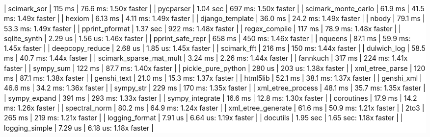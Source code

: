 | scimark_sor              | 115 ms                                                          | 76.6 ms: 1.50x faster                                                            |
| pycparser                | 1.04 sec                                                        | 697 ms: 1.50x faster                                                             |
| scimark_monte_carlo      | 61.9 ms                                                         | 41.5 ms: 1.49x faster                                                            |
| hexiom                   | 6.13 ms                                                         | 4.11 ms: 1.49x faster                                                            |
| django_template          | 36.0 ms                                                         | 24.2 ms: 1.49x faster                                                            |
| nbody                    | 79.1 ms                                                         | 53.3 ms: 1.49x faster                                                            |
| pprint_pformat           | 1.37 sec                                                        | 922 ms: 1.48x faster                                                             |
| regex_compile            | 117 ms                                                          | 78.9 ms: 1.48x faster                                                            |
| sqlite_synth             | 2.29 us                                                         | 1.56 us: 1.46x faster                                                            |
| pprint_safe_repr         | 658 ms                                                          | 450 ms: 1.46x faster                                                             |
| nqueens                  | 87.1 ms                                                         | 59.9 ms: 1.45x faster                                                            |
| deepcopy_reduce          | 2.68 us                                                         | 1.85 us: 1.45x faster                                                            |
| scimark_fft              | 216 ms                                                          | 150 ms: 1.44x faster                                                             |
| dulwich_log              | 58.5 ms                                                         | 40.7 ms: 1.44x faster                                                            |
| scimark_sparse_mat_mult  | 3.24 ms                                                         | 2.26 ms: 1.44x faster                                                            |
| fannkuch                 | 317 ms                                                          | 224 ms: 1.41x faster                                                             |
| sympy_sum                | 122 ms                                                          | 87.7 ms: 1.40x faster                                                            |
| pickle_pure_python       | 280 us                                                          | 203 us: 1.38x faster                                                             |
| xml_etree_parse          | 120 ms                                                          | 87.1 ms: 1.38x faster                                                            |
| genshi_text              | 21.0 ms                                                         | 15.3 ms: 1.37x faster                                                            |
| html5lib                 | 52.1 ms                                                         | 38.1 ms: 1.37x faster                                                            |
| genshi_xml               | 46.6 ms                                                         | 34.2 ms: 1.36x faster                                                            |
| sympy_str                | 229 ms                                                          | 170 ms: 1.35x faster                                                             |
| xml_etree_process        | 48.1 ms                                                         | 35.7 ms: 1.35x faster                                                            |
| sympy_expand             | 391 ms                                                          | 293 ms: 1.33x faster                                                             |
| sympy_integrate          | 16.6 ms                                                         | 12.8 ms: 1.30x faster                                                            |
| coroutines               | 17.9 ms                                                         | 14.2 ms: 1.26x faster                                                            |
| spectral_norm            | 80.2 ms                                                         | 64.9 ms: 1.24x faster                                                            |
| xml_etree_generate       | 61.6 ms                                                         | 50.9 ms: 1.21x faster                                                            |
| 2to3                     | 265 ms                                                          | 219 ms: 1.21x faster                                                             |
| logging_format           | 7.91 us                                                         | 6.64 us: 1.19x faster                                                            |
| docutils                 | 1.95 sec                                                        | 1.65 sec: 1.18x faster                                                           |
| logging_simple           | 7.29 us                                                         | 6.18 us: 1.18x faster                                                            |
